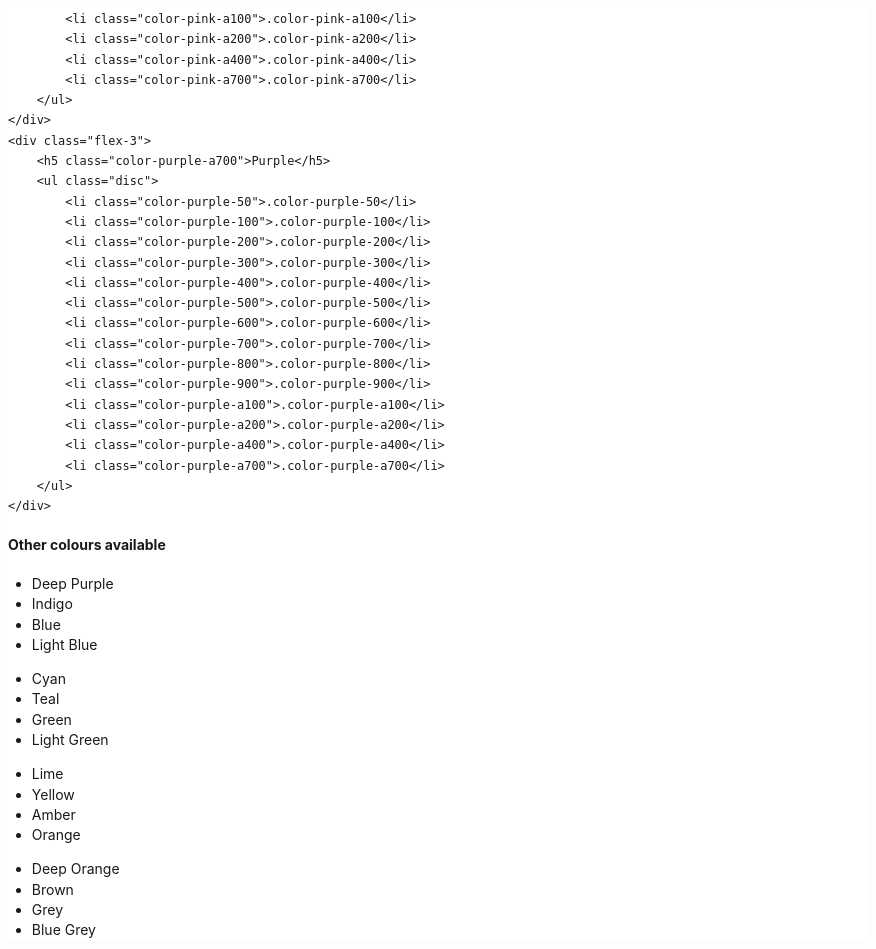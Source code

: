             <li class="color-pink-a100">.color-pink-a100</li>
            <li class="color-pink-a200">.color-pink-a200</li>
            <li class="color-pink-a400">.color-pink-a400</li>
            <li class="color-pink-a700">.color-pink-a700</li>
        </ul>
    </div>
    <div class="flex-3">
        <h5 class="color-purple-a700">Purple</h5>
        <ul class="disc">
            <li class="color-purple-50">.color-purple-50</li>
            <li class="color-purple-100">.color-purple-100</li>
            <li class="color-purple-200">.color-purple-200</li>
            <li class="color-purple-300">.color-purple-300</li>
            <li class="color-purple-400">.color-purple-400</li>
            <li class="color-purple-500">.color-purple-500</li>
            <li class="color-purple-600">.color-purple-600</li>
            <li class="color-purple-700">.color-purple-700</li>
            <li class="color-purple-800">.color-purple-800</li>
            <li class="color-purple-900">.color-purple-900</li>
            <li class="color-purple-a100">.color-purple-a100</li>
            <li class="color-purple-a200">.color-purple-a200</li>
            <li class="color-purple-a400">.color-purple-a400</li>
            <li class="color-purple-a700">.color-purple-a700</li>
        </ul>
    </div>
</section>
<section class="grid-flex text-left">
    <div class="flex-12" markdown="1">

#### Other colours available

</div>
</section>
<section class="grid-flex text-left">
    <div class="flex-2">
        <ul class="disc">
            <li class="color-deeli-purple-a700">Deep Purple</li>
            <li class="color-indigo-a700">Indigo</li>
            <li class="color-blue-a700">Blue</li>
            <li class="color-light-blue-a700">Light Blue</li>
        </ul>
    </div>
    <div class="flex-2">
        <ul class="disc">
            <li class="color-cyan-a700">Cyan</li>
            <li class="color-teal-a700">Teal</li>
            <li class="color-green-a700">Green</li>
            <li class="color-light-green-a700">Light Green</li>
        </ul>
    </div>
    <div class="flex-2">
        <ul class="disc">
            <li class="color-lime-a700">Lime</li>
            <li class="color-yellow-a700">Yellow</li>
            <li class="color-amber-a700">Amber</li>
            <li class="color-orange-a700">Orange</li>
        </ul>
    </div>
    <div class="flex-2">
        <ul class="disc">
            <li class="color-deep-orange-700">Deep Orange</li>
            <li class="color-brown-700">Brown</li>
            <li class="color-grey-700">Grey</li>
            <li class="color-blue-grey-700">Blue Grey</li>
